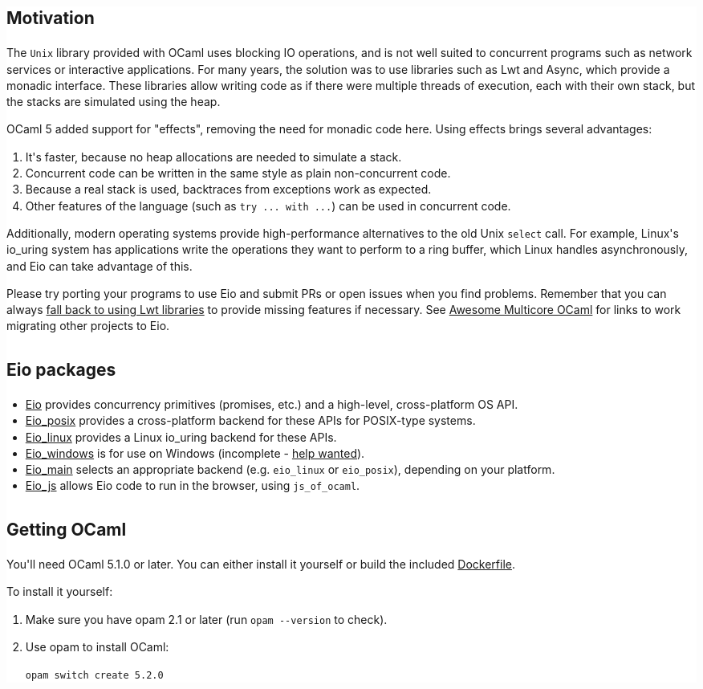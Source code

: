

## Motivation

The `Unix` library provided with OCaml uses blocking IO operations, and is not well suited to concurrent programs such as network services or interactive applications.
For many years, the solution was to use libraries such as Lwt and Async, which provide a monadic interface.
These libraries allow writing code as if there were multiple threads of execution, each with their own stack, but the stacks are simulated using the heap.

OCaml 5 added support for "effects", removing the need for monadic code here.
Using effects brings several advantages:

1. It's faster, because no heap allocations are needed to simulate a stack.
2. Concurrent code can be written in the same style as plain non-concurrent code.
3. Because a real stack is used, backtraces from exceptions work as expected.
4. Other features of the language (such as `try ... with ...`) can be used in concurrent code.

Additionally, modern operating systems provide high-performance alternatives to the old Unix `select` call.
For example, Linux's io_uring system has applications write the operations they want to perform to a ring buffer,
which Linux handles asynchronously, and Eio can take advantage of this.

Please try porting your programs to use Eio and submit PRs or open issues when you find problems.
Remember that you can always [fall back to using Lwt libraries](#lwt) to provide missing features if necessary.
See [Awesome Multicore OCaml][] for links to work migrating other projects to Eio.

## Eio packages

- [Eio][] provides concurrency primitives (promises, etc.) and a high-level, cross-platform OS API.
- [Eio_posix][] provides a cross-platform backend for these APIs for POSIX-type systems.
- [Eio_linux][] provides a Linux io_uring backend for these APIs.
- [Eio_windows][] is for use on Windows (incomplete - [help wanted](https://github.com/ocaml-multicore/eio/issues/125)).
- [Eio_main][] selects an appropriate backend (e.g. `eio_linux` or `eio_posix`), depending on your platform.
- [Eio_js][] allows Eio code to run in the browser, using `js_of_ocaml`.

## Getting OCaml

You'll need OCaml 5.1.0 or later.
You can either install it yourself or build the included [Dockerfile](./Dockerfile).

To install it yourself:

1. Make sure you have opam 2.1 or later (run `opam --version` to check).

2. Use opam to install OCaml:

   ```
   opam switch create 5.2.0
   ```


[Eio API]: https://ocaml-multicore.github.io/eio/
[Lwt_eio]: https://github.com/ocaml-multicore/lwt_eio
[mirage-trace-viewer]: https://github.com/talex5/mirage-trace-viewer
[structured concurrency]: https://en.wikipedia.org/wiki/Structured_concurrency
[gemini-eio]: https://gitlab.com/talex5/gemini-eio
[Awesome Multicore OCaml]: https://github.com/ocaml-multicore/awesome-multicore-ocaml
[Eio]: https://ocaml-multicore.github.io/eio/eio/Eio/index.html
[Eio.Std]: https://ocaml-multicore.github.io/eio/eio/Eio/Std/index.html
[Eio.Fiber]: https://ocaml-multicore.github.io/eio/eio/Eio/Fiber/index.html
[Eio.Flow]: https://ocaml-multicore.github.io/eio/eio/Eio/Flow/index.html
[Eio.Cancel]: https://ocaml-multicore.github.io/eio/eio/Eio/Cancel/index.html
[Eio.Switch]: https://ocaml-multicore.github.io/eio/eio/Eio/Switch/index.html
[Eio.Net]: https://ocaml-multicore.github.io/eio/eio/Eio/Net/index.html
[Eio.Buf_read]: https://ocaml-multicore.github.io/eio/eio/Eio/Buf_read/index.html
[Eio.Buf_write]: https://ocaml-multicore.github.io/eio/eio/Eio/Buf_write/index.html
[Eio.Path]: https://ocaml-multicore.github.io/eio/eio/Eio/Path/index.html
[Eio.Time]: https://ocaml-multicore.github.io/eio/eio/Eio/Time/index.html
[Eio.Domain_manager]: https://ocaml-multicore.github.io/eio/eio/Eio/Domain_manager/index.html
[Eio.Executor_pool]: https://ocaml-multicore.github.io/eio/eio/Eio/Executor_pool/index.html
[Eio.Promise]: https://ocaml-multicore.github.io/eio/eio/Eio/Promise/index.html
[Eio.Stream]: https://ocaml-multicore.github.io/eio/eio/Eio/Stream/index.html
[Eio_posix]: https://ocaml-multicore.github.io/eio/eio_posix/Eio_posix/index.html
[Eio_linux]: https://ocaml-multicore.github.io/eio/eio_linux/Eio_linux/index.html
[Eio_windows]: https://github.com/ocaml-multicore/eio/blob/main/lib_eio_windows/eio_windows.mli
[Eio_main]: https://ocaml-multicore.github.io/eio/eio_main/Eio_main/index.html
[Eio.traceln]: https://ocaml-multicore.github.io/eio/eio/Eio/index.html#val-traceln
[Eio_main.run]: https://ocaml-multicore.github.io/eio/eio_main/Eio_main/index.html#val-run
[Eio_mock]: https://ocaml-multicore.github.io/eio/eio/Eio_mock/index.html
[Eio_unix]: https://ocaml-multicore.github.io/eio/eio/Eio_unix/index.html
[Async_eio]: https://github.com/talex5/async_eio
[Eio.Mutex]: https://ocaml-multicore.github.io/eio/eio/Eio/Mutex/index.html
[Eio.Semaphore]: https://ocaml-multicore.github.io/eio/eio/Eio/Semaphore/index.html
[Eio.Condition]: https://ocaml-multicore.github.io/eio/eio/Eio/Condition/index.html
[Domainslib]: https://github.com/ocaml-multicore/domainslib
[kcas]: https://github.com/ocaml-multicore/kcas
[Meio]: https://github.com/tarides/meio
[Lambda Capabilities]: https://roscidus.com/blog/blog/2023/04/26/lambda-capabilities/
[Eio.Process]: https://ocaml-multicore.github.io/eio/eio/Eio/Process/index.html
[Dev meetings]: https://docs.google.com/document/d/1ZBfbjAkvEkv9ldumpZV5VXrEc_HpPeYjHPW_TiwJe4Q
[Olly]: https://github.com/tarides/runtime_events_tools
[eio-trace]: https://github.com/ocaml-multicore/eio-trace
[cap_enter]: https://man.freebsd.org/cgi/man.cgi?query=cap_enter
[eio_js]: https://github.com/ocaml-multicore/eio_js